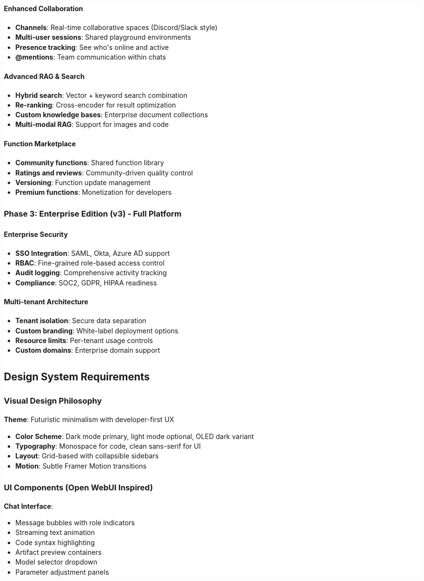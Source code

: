 #### Enhanced Collaboration
- **Channels**: Real-time collaborative spaces (Discord/Slack style)
- **Multi-user sessions**: Shared playground environments
- **Presence tracking**: See who's online and active
- **@mentions**: Team communication within chats

#### Advanced RAG & Search
- **Hybrid search**: Vector + keyword search combination
- **Re-ranking**: Cross-encoder for result optimization
- **Custom knowledge bases**: Enterprise document collections
- **Multi-modal RAG**: Support for images and code

#### Function Marketplace
- **Community functions**: Shared function library
- **Ratings and reviews**: Community-driven quality control
- **Versioning**: Function update management
- **Premium functions**: Monetization for developers

### Phase 3: Enterprise Edition (v3) - Full Platform

#### Enterprise Security
- **SSO Integration**: SAML, Okta, Azure AD support
- **RBAC**: Fine-grained role-based access control
- **Audit logging**: Comprehensive activity tracking
- **Compliance**: SOC2, GDPR, HIPAA readiness

#### Multi-tenant Architecture
- **Tenant isolation**: Secure data separation
- **Custom branding**: White-label deployment options
- **Resource limits**: Per-tenant usage controls
- **Custom domains**: Enterprise domain support

## Design System Requirements

### Visual Design Philosophy
**Theme**: Futuristic minimalism with developer-first UX
- **Color Scheme**: Dark mode primary, light mode optional, OLED dark variant
- **Typography**: Monospace for code, clean sans-serif for UI
- **Layout**: Grid-based with collapsible sidebars
- **Motion**: Subtle Framer Motion transitions

### UI Components (Open WebUI Inspired)
**Chat Interface**:
- Message bubbles with role indicators
- Streaming text animation
- Code syntax highlighting
- Artifact preview containers
- Model selector dropdown
- Parameter adjustment panels
